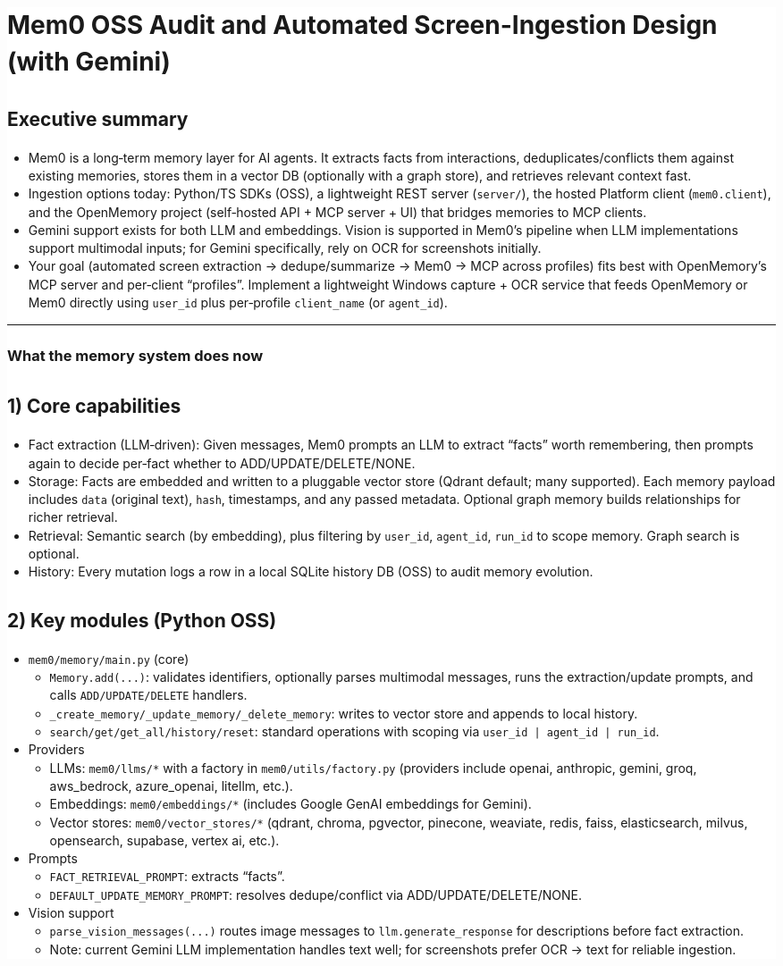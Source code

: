 # Mem0 OSS Audit and Automated Screen-Ingestion Design (with Gemini)

## Executive summary

- Mem0 is a long‑term memory layer for AI agents. It extracts facts from interactions, deduplicates/conflicts them against existing memories, stores them in a vector DB (optionally with a graph store), and retrieves relevant context fast.
- Ingestion options today: Python/TS SDKs (OSS), a lightweight REST server (`server/`), the hosted Platform client (`mem0.client`), and the OpenMemory project (self‑hosted API + MCP server + UI) that bridges memories to MCP clients.
- Gemini support exists for both LLM and embeddings. Vision is supported in Mem0’s pipeline when LLM implementations support multimodal inputs; for Gemini specifically, rely on OCR for screenshots initially.
- Your goal (automated screen extraction → dedupe/summarize → Mem0 → MCP across profiles) fits best with OpenMemory’s MCP server and per‑client “profiles”. Implement a lightweight Windows capture + OCR service that feeds OpenMemory or Mem0 directly using `user_id` plus per‑profile `client_name` (or `agent_id`).

---

### What the memory system does now

## 1) Core capabilities

- Fact extraction (LLM‑driven): Given messages, Mem0 prompts an LLM to extract “facts” worth remembering, then prompts again to decide per‑fact whether to ADD/UPDATE/DELETE/NONE.
- Storage: Facts are embedded and written to a pluggable vector store (Qdrant default; many supported). Each memory payload includes `data` (original text), `hash`, timestamps, and any passed metadata. Optional graph memory builds relationships for richer retrieval.
- Retrieval: Semantic search (by embedding), plus filtering by `user_id`, `agent_id`, `run_id` to scope memory. Graph search is optional.
- History: Every mutation logs a row in a local SQLite history DB (OSS) to audit memory evolution.

## 2) Key modules (Python OSS)

- `mem0/memory/main.py` (core)
  - `Memory.add(...)`: validates identifiers, optionally parses multimodal messages, runs the extraction/update prompts, and calls `ADD/UPDATE/DELETE` handlers.
  - `_create_memory/_update_memory/_delete_memory`: writes to vector store and appends to local history.
  - `search/get/get_all/history/reset`: standard operations with scoping via `user_id | agent_id | run_id`.
- Providers
  - LLMs: `mem0/llms/*` with a factory in `mem0/utils/factory.py` (providers include openai, anthropic, gemini, groq, aws_bedrock, azure_openai, litellm, etc.).
  - Embeddings: `mem0/embeddings/*` (includes Google GenAI embeddings for Gemini).
  - Vector stores: `mem0/vector_stores/*` (qdrant, chroma, pgvector, pinecone, weaviate, redis, faiss, elasticsearch, milvus, opensearch, supabase, vertex ai, etc.).
- Prompts
  - `FACT_RETRIEVAL_PROMPT`: extracts “facts”.
  - `DEFAULT_UPDATE_MEMORY_PROMPT`: resolves dedupe/conflict via ADD/UPDATE/DELETE/NONE.
- Vision support
  - `parse_vision_messages(...)` routes image messages to `llm.generate_response` for descriptions before fact extraction.
  - Note: current Gemini LLM implementation handles text well; for screenshots prefer OCR → text for reliable ingestion.
